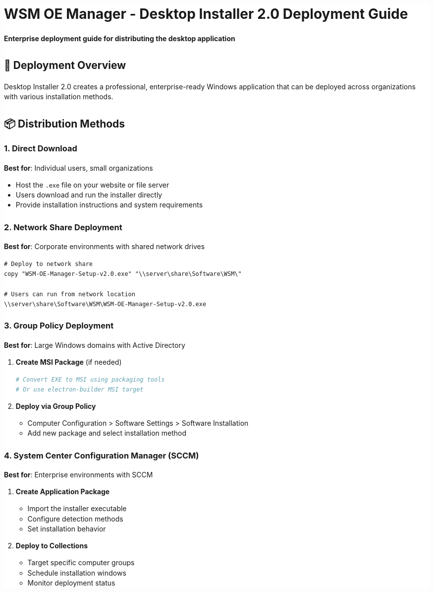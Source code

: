 # WSM OE Manager - Desktop Installer 2.0 Deployment Guide

**Enterprise deployment guide for distributing the desktop application**

## 🎯 Deployment Overview

Desktop Installer 2.0 creates a professional, enterprise-ready Windows application that can be deployed across organizations with various installation methods.

## 📦 Distribution Methods

### 1. Direct Download
**Best for**: Individual users, small organizations

- Host the `.exe` file on your website or file server
- Users download and run the installer directly
- Provide installation instructions and system requirements

### 2. Network Share Deployment
**Best for**: Corporate environments with shared network drives

```batch
# Deploy to network share
copy "WSM-OE-Manager-Setup-v2.0.exe" "\\server\share\Software\WSM\"

# Users can run from network location
\\server\share\Software\WSM\WSM-OE-Manager-Setup-v2.0.exe
```

### 3. Group Policy Deployment
**Best for**: Large Windows domains with Active Directory

1. **Create MSI Package** (if needed)
   ```bash
   # Convert EXE to MSI using packaging tools
   # Or use electron-builder MSI target
   ```

2. **Deploy via Group Policy**
   - Computer Configuration > Software Settings > Software Installation
   - Add new package and select installation method

### 4. System Center Configuration Manager (SCCM)
**Best for**: Enterprise environments with SCCM

1. **Create Application Package**
   - Import the installer executable
   - Configure detection methods
   - Set installation behavior

2. **Deploy to Collections**
   - Target specific computer groups
   - Schedule installation windows
   - Monitor deployment status
